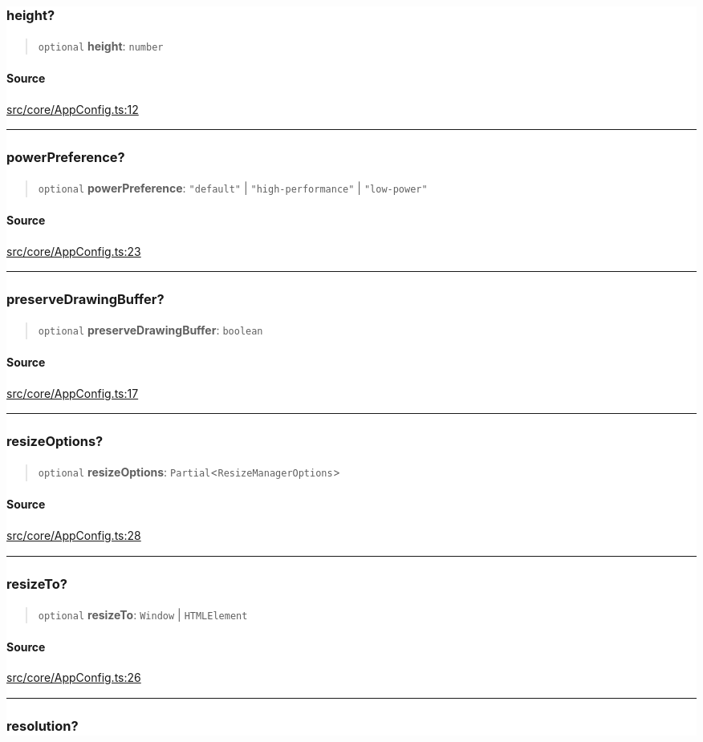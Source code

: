### height?

> `optional` **height**: `number`

#### Source

[src/core/AppConfig.ts:12](https://github.com/relishinc/dill-pixel/blob/c79d8e8552aaa0f13a29535c819ae67d025b4669/src/core/AppConfig.ts#L12)

***

### powerPreference?

> `optional` **powerPreference**: `"default"` \| `"high-performance"` \| `"low-power"`

#### Source

[src/core/AppConfig.ts:23](https://github.com/relishinc/dill-pixel/blob/c79d8e8552aaa0f13a29535c819ae67d025b4669/src/core/AppConfig.ts#L23)

***

### preserveDrawingBuffer?

> `optional` **preserveDrawingBuffer**: `boolean`

#### Source

[src/core/AppConfig.ts:17](https://github.com/relishinc/dill-pixel/blob/c79d8e8552aaa0f13a29535c819ae67d025b4669/src/core/AppConfig.ts#L17)

***

### resizeOptions?

> `optional` **resizeOptions**: `Partial`\<`ResizeManagerOptions`\>

#### Source

[src/core/AppConfig.ts:28](https://github.com/relishinc/dill-pixel/blob/c79d8e8552aaa0f13a29535c819ae67d025b4669/src/core/AppConfig.ts#L28)

***

### resizeTo?

> `optional` **resizeTo**: `Window` \| `HTMLElement`

#### Source

[src/core/AppConfig.ts:26](https://github.com/relishinc/dill-pixel/blob/c79d8e8552aaa0f13a29535c819ae67d025b4669/src/core/AppConfig.ts#L26)

***

### resolution?
